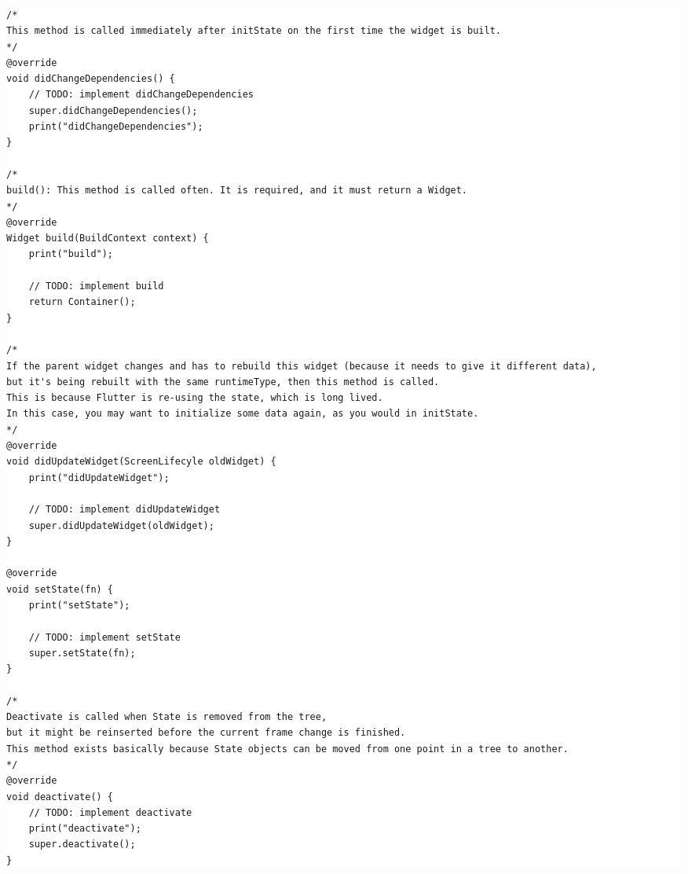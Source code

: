     /*
    This method is called immediately after initState on the first time the widget is built.
    */
    @override
    void didChangeDependencies() {
        // TODO: implement didChangeDependencies
        super.didChangeDependencies();
        print("didChangeDependencies");
    }

    /*
    build(): This method is called often. It is required, and it must return a Widget.
    */
    @override
    Widget build(BuildContext context) {
        print("build");

        // TODO: implement build
        return Container();
    }

    /*
    If the parent widget changes and has to rebuild this widget (because it needs to give it different data),
    but it's being rebuilt with the same runtimeType, then this method is called.
    This is because Flutter is re-using the state, which is long lived.
    In this case, you may want to initialize some data again, as you would in initState.
    */
    @override
    void didUpdateWidget(ScreenLifecyle oldWidget) {
        print("didUpdateWidget");

        // TODO: implement didUpdateWidget
        super.didUpdateWidget(oldWidget);
    }

    @override
    void setState(fn) {
        print("setState");

        // TODO: implement setState
        super.setState(fn);
    }

    /*
    Deactivate is called when State is removed from the tree,
    but it might be reinserted before the current frame change is finished.
    This method exists basically because State objects can be moved from one point in a tree to another.
    */
    @override
    void deactivate() {
        // TODO: implement deactivate
        print("deactivate");
        super.deactivate();
    }
